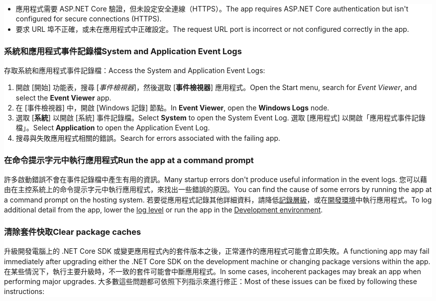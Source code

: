 * <span data-ttu-id="bce4a-234">應用程式需要 ASP.NET Core 驗證，但未設定安全連線（HTTPS）。</span><span class="sxs-lookup"><span data-stu-id="bce4a-234">The app requires ASP.NET Core authentication but isn't configured for secure connections (HTTPS).</span></span>
* <span data-ttu-id="bce4a-235">要求 URL 埠不正確，或未在應用程式中正確設定。</span><span class="sxs-lookup"><span data-stu-id="bce4a-235">The request URL port is incorrect or not configured correctly in the app.</span></span>

### <a name="system-and-application-event-logs"></a><span data-ttu-id="bce4a-236">系統和應用程式事件記錄檔</span><span class="sxs-lookup"><span data-stu-id="bce4a-236">System and Application Event Logs</span></span>

<span data-ttu-id="bce4a-237">存取系統和應用程式事件記錄檔：</span><span class="sxs-lookup"><span data-stu-id="bce4a-237">Access the System and Application Event Logs:</span></span>

1. <span data-ttu-id="bce4a-238">開啟 [開始] 功能表，搜尋 [*事件檢視器*]，然後選取 [**事件檢視器**] 應用程式。</span><span class="sxs-lookup"><span data-stu-id="bce4a-238">Open the Start menu, search for *Event Viewer*, and select the **Event Viewer** app.</span></span>
1. <span data-ttu-id="bce4a-239">在 [事件檢視器] 中，開啟 [Windows 記錄] 節點。</span><span class="sxs-lookup"><span data-stu-id="bce4a-239">In **Event Viewer**, open the **Windows Logs** node.</span></span>
1. <span data-ttu-id="bce4a-240">選取 [**系統**] 以開啟 [系統] 事件記錄檔。</span><span class="sxs-lookup"><span data-stu-id="bce4a-240">Select **System** to open the System Event Log.</span></span> <span data-ttu-id="bce4a-241">選取 [應用程式] 以開啟「應用程式事件記錄檔」。</span><span class="sxs-lookup"><span data-stu-id="bce4a-241">Select **Application** to open the Application Event Log.</span></span>
1. <span data-ttu-id="bce4a-242">搜尋與失敗應用程式相關的錯誤。</span><span class="sxs-lookup"><span data-stu-id="bce4a-242">Search for errors associated with the failing app.</span></span>

### <a name="run-the-app-at-a-command-prompt"></a><span data-ttu-id="bce4a-243">在命令提示字元中執行應用程式</span><span class="sxs-lookup"><span data-stu-id="bce4a-243">Run the app at a command prompt</span></span>

<span data-ttu-id="bce4a-244">許多啟動錯誤不會在事件記錄檔中產生有用的資訊。</span><span class="sxs-lookup"><span data-stu-id="bce4a-244">Many startup errors don't produce useful information in the event logs.</span></span> <span data-ttu-id="bce4a-245">您可以藉由在主控系統上的命令提示字元中執行應用程式，來找出一些錯誤的原因。</span><span class="sxs-lookup"><span data-stu-id="bce4a-245">You can find the cause of some errors by running the app at a command prompt on the hosting system.</span></span> <span data-ttu-id="bce4a-246">若要從應用程式記錄其他詳細資料，請降低[記錄層級](xref:fundamentals/logging/index#log-level)，或在[開發環境](xref:fundamentals/environments)中執行應用程式。</span><span class="sxs-lookup"><span data-stu-id="bce4a-246">To log additional detail from the app, lower the [log level](xref:fundamentals/logging/index#log-level) or run the app in the [Development environment](xref:fundamentals/environments).</span></span>

### <a name="clear-package-caches"></a><span data-ttu-id="bce4a-247">清除套件快取</span><span class="sxs-lookup"><span data-stu-id="bce4a-247">Clear package caches</span></span>

<span data-ttu-id="bce4a-248">升級開發電腦上的 .NET Core SDK 或變更應用程式內的套件版本之後，正常運作的應用程式可能會立即失敗。</span><span class="sxs-lookup"><span data-stu-id="bce4a-248">A functioning app may fail immediately after upgrading either the .NET Core SDK on the development machine or changing package versions within the app.</span></span> <span data-ttu-id="bce4a-249">在某些情況下，執行主要升級時，不一致的套件可能會中斷應用程式。</span><span class="sxs-lookup"><span data-stu-id="bce4a-249">In some cases, incoherent packages may break an app when performing major upgrades.</span></span> <span data-ttu-id="bce4a-250">大多數這些問題都可依照下列指示來進行修正：</span><span class="sxs-lookup"><span data-stu-id="bce4a-250">Most of these issues can be fixed by following these instructions:</span></span>

